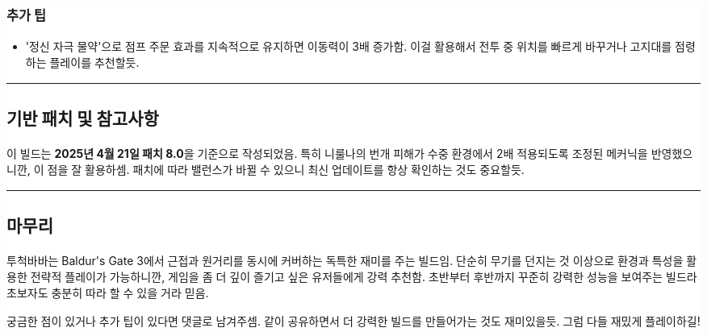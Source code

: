 ### 추가 팁
- '정신 자극 물약'으로 점프 주문 효과를 지속적으로 유지하면 이동력이 3배 증가함.
 이걸 활용해서 전투 중 위치를 빠르게 바꾸거나 고지대를 점령하는 플레이를 추천할듯.

---

## 기반 패치 및 참고사항

이 빌드는 **2025년 4월 21일 패치 8.0**을 기준으로 작성되었음.
 특히 니룰나의 번개 피해가 수중 환경에서 2배 적용되도록 조정된 메커닉을 반영했으니깐, 이 점을 잘 활용하셈.
 패치에 따라 밸런스가 바뀔 수 있으니 최신 업데이트를 항상 확인하는 것도 중요할듯.

---

## 마무리

투척바바는 Baldur's Gate 3에서 근접과 원거리를 동시에 커버하는 독특한 재미를 주는 빌드임.
 단순히 무기를 던지는 것 이상으로 환경과 특성을 활용한 전략적 플레이가 가능하니깐, 게임을 좀 더 깊이 즐기고 싶은 유저들에게 강력 추천함.
 초반부터 후반까지 꾸준히 강력한 성능을 보여주는 빌드라 초보자도 충분히 따라 할 수 있을 거라 믿음.

궁금한 점이 있거나 추가 팁이 있다면 댓글로 남겨주셈.
 같이 공유하면서 더 강력한 빌드를 만들어가는 것도 재미있을듯.
 그럼 다들 재밌게 플레이하길!
